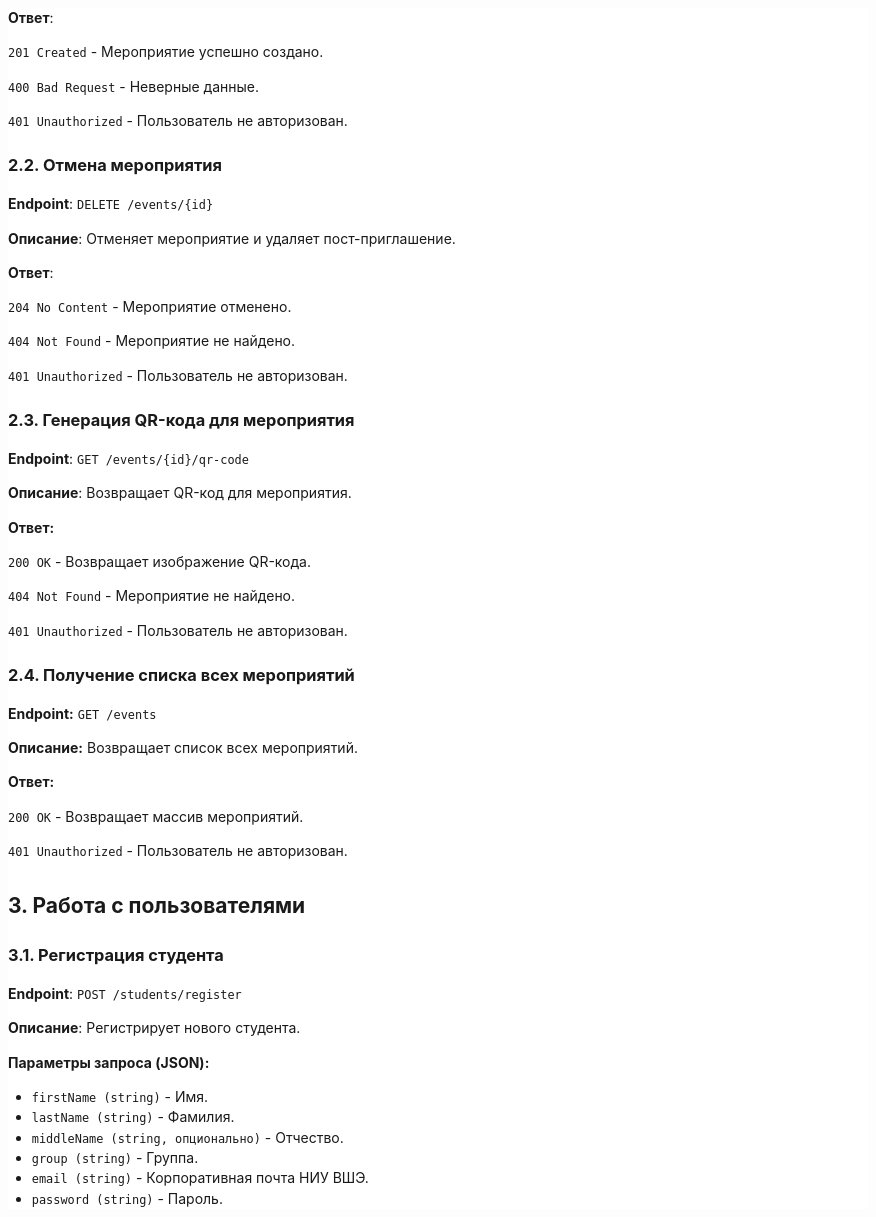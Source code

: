 **Ответ**:

`201 Created` - Мероприятие успешно создано.

`400 Bad Request` - Неверные данные.

`401 Unauthorized` - Пользователь не авторизован.

### 2.2. Отмена мероприятия
**Endpoint**: `DELETE /events/{id}`

**Описание**: Отменяет мероприятие и удаляет пост-приглашение.

**Ответ**:

`204 No Content` - Мероприятие отменено.

`404 Not Found` - Мероприятие не найдено.

`401 Unauthorized` - Пользователь не авторизован.

### 2.3. Генерация QR-кода для мероприятия
**Endpoint**: `GET /events/{id}/qr-code`

**Описание**: Возвращает QR-код для мероприятия.

**Ответ:**

`200 OK` - Возвращает изображение QR-кода.

`404 Not Found` - Мероприятие не найдено.

`401 Unauthorized` - Пользователь не авторизован.

### 2.4. Получение списка всех мероприятий
**Endpoint:** `GET /events`

**Описание:** Возвращает список всех мероприятий.

**Ответ:**

`200 OK` - Возвращает массив мероприятий.

`401 Unauthorized` - Пользователь не авторизован.

## 3. Работа с пользователями
### 3.1. Регистрация студента
**Endpoint**: `POST /students/register`

**Описание**: Регистрирует нового студента.

**Параметры запроса (JSON):**
- `firstName (string)` - Имя.
- `lastName (string)` - Фамилия.
- `middleName (string, опционально)` - Отчество.
- `group (string)` - Группа.
- `email (string)` - Корпоративная почта НИУ ВШЭ.
- `password (string)` - Пароль.
